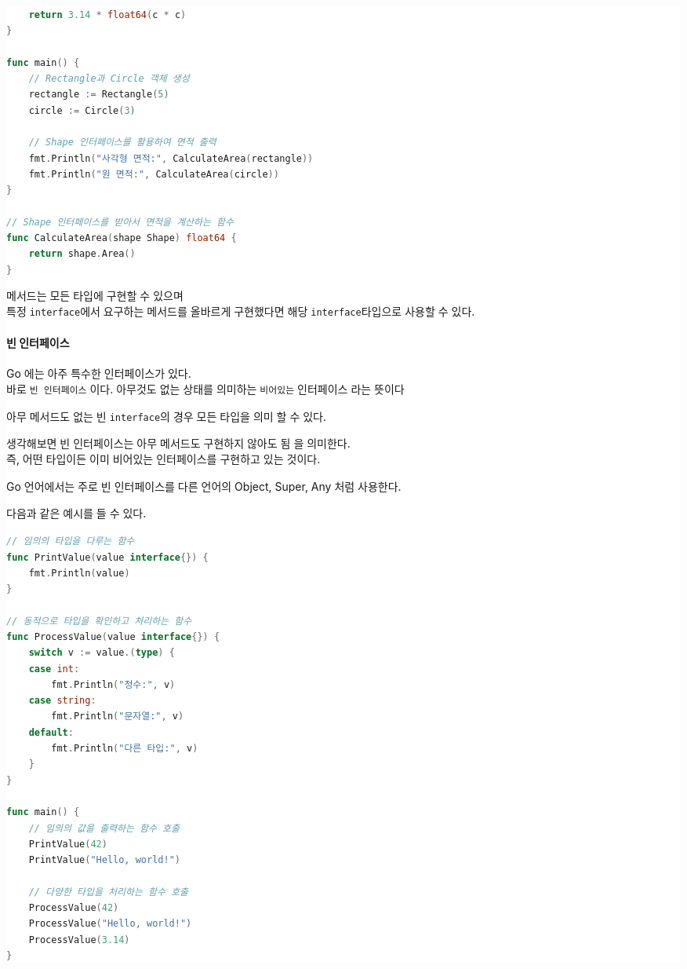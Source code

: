```go
    return 3.14 * float64(c * c)
}

func main() {
    // Rectangle과 Circle 객체 생성
    rectangle := Rectangle(5)
    circle := Circle(3)

    // Shape 인터페이스를 활용하여 면적 출력
    fmt.Println("사각형 면적:", CalculateArea(rectangle))
    fmt.Println("원 면적:", CalculateArea(circle))
}

// Shape 인터페이스를 받아서 면적을 계산하는 함수
func CalculateArea(shape Shape) float64 {
    return shape.Area()
}
```

메서드는 모든 타입에 구현할 수 있으며  
특정 `interface`에서 요구하는 메서드를 올바르게 구현했다면 해당 `interface`타입으로 사용할 수 있다.  

#### 빈 인터페이스

Go 에는 아주 특수한 인터페이스가 있다.  
바로 `빈 인터페이스` 이다. 
아무것도 없는 상태를 의미하는 `비어있는` 인터페이스 라는 뜻이다

아무 메서드도 없는 빈 `interface`의 경우 모든 타입을 의미 할 수 있다. 

생각해보면 빈 인터페이스는 아무 메서드도 구현하지 않아도 됨 을 의미한다.  
즉, 어떤 타입이든 이미 비어있는 인터페이스를 구현하고 있는 것이다. 

Go 언어에서는 주로 빈 인터페이스를 다른 언어의 Object, Super, Any 처럼 사용한다. 

다음과 같은 예시를 들 수 있다.

```go
// 임의의 타입을 다루는 함수
func PrintValue(value interface{}) {
    fmt.Println(value)
}

// 동적으로 타입을 확인하고 처리하는 함수
func ProcessValue(value interface{}) {
    switch v := value.(type) {
    case int:
        fmt.Println("정수:", v)
    case string:
        fmt.Println("문자열:", v)
    default:
        fmt.Println("다른 타입:", v)
    }
}

func main() {
    // 임의의 값을 출력하는 함수 호출
    PrintValue(42)
    PrintValue("Hello, world!")

    // 다양한 타입을 처리하는 함수 호출
    ProcessValue(42)
    ProcessValue("Hello, world!")
    ProcessValue(3.14)
}
```
